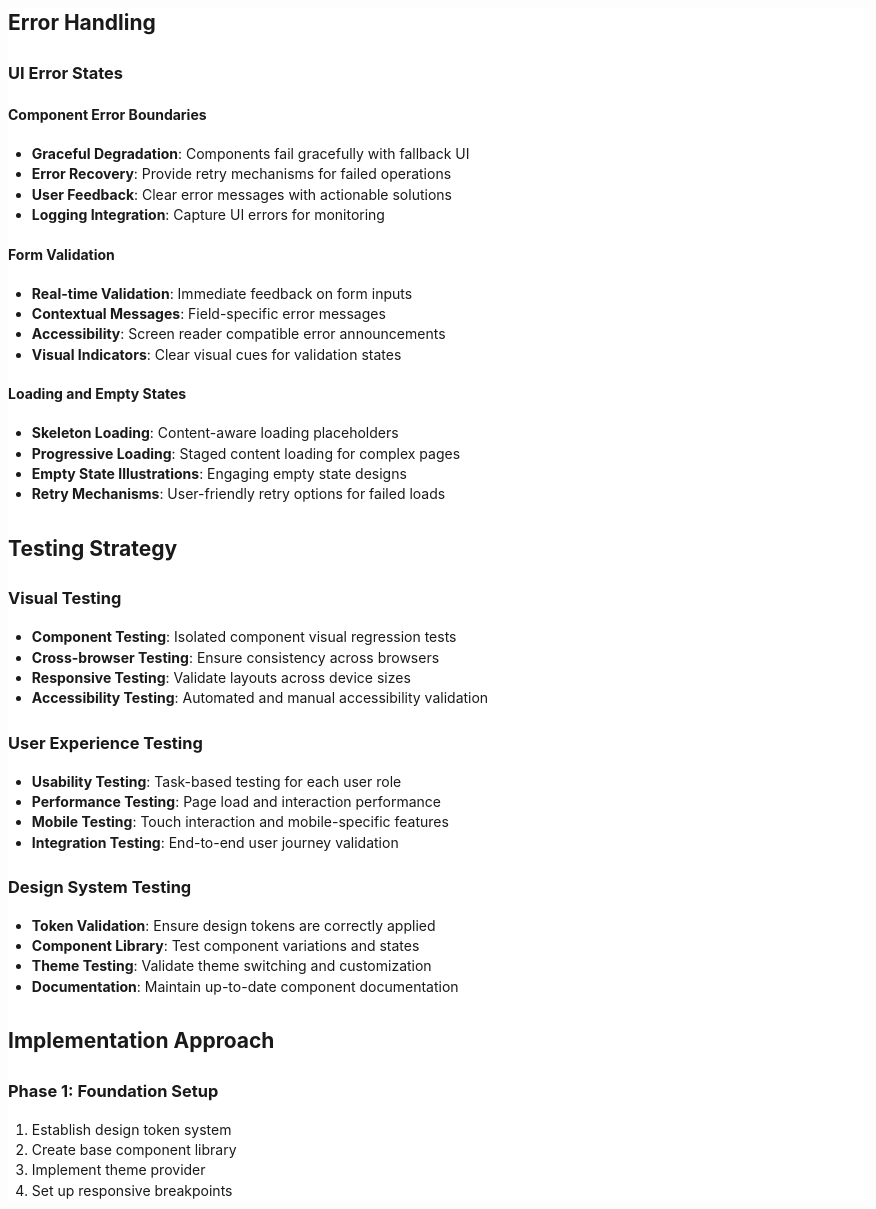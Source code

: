 ## Error Handling

### UI Error States

#### Component Error Boundaries
- **Graceful Degradation**: Components fail gracefully with fallback UI
- **Error Recovery**: Provide retry mechanisms for failed operations
- **User Feedback**: Clear error messages with actionable solutions
- **Logging Integration**: Capture UI errors for monitoring

#### Form Validation
- **Real-time Validation**: Immediate feedback on form inputs
- **Contextual Messages**: Field-specific error messages
- **Accessibility**: Screen reader compatible error announcements
- **Visual Indicators**: Clear visual cues for validation states

#### Loading and Empty States
- **Skeleton Loading**: Content-aware loading placeholders
- **Progressive Loading**: Staged content loading for complex pages
- **Empty State Illustrations**: Engaging empty state designs
- **Retry Mechanisms**: User-friendly retry options for failed loads

## Testing Strategy

### Visual Testing
- **Component Testing**: Isolated component visual regression tests
- **Cross-browser Testing**: Ensure consistency across browsers
- **Responsive Testing**: Validate layouts across device sizes
- **Accessibility Testing**: Automated and manual accessibility validation

### User Experience Testing
- **Usability Testing**: Task-based testing for each user role
- **Performance Testing**: Page load and interaction performance
- **Mobile Testing**: Touch interaction and mobile-specific features
- **Integration Testing**: End-to-end user journey validation

### Design System Testing
- **Token Validation**: Ensure design tokens are correctly applied
- **Component Library**: Test component variations and states
- **Theme Testing**: Validate theme switching and customization
- **Documentation**: Maintain up-to-date component documentation

## Implementation Approach

### Phase 1: Foundation Setup
1. Establish design token system
2. Create base component library
3. Implement theme provider
4. Set up responsive breakpoints
